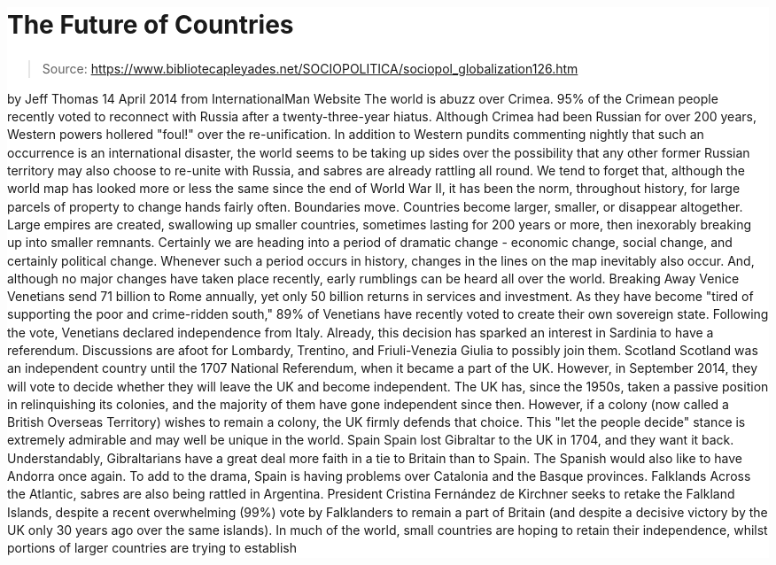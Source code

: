 # The Future of Countries

> Source: https://www.bibliotecapleyades.net/SOCIOPOLITICA/sociopol_globalization126.htm

by Jeff Thomas
14 April 2014
from
InternationalMan Website
The world is abuzz over Crimea.
95% of the Crimean people recently voted to
reconnect with Russia after a twenty-three-year hiatus. Although Crimea had
been Russian for over 200 years, Western powers hollered "foul!" over the
re-unification.
In addition to Western pundits commenting nightly that such an occurrence is
an international disaster, the world seems to be taking up sides over the
possibility that any other former Russian territory may also choose to
re-unite with Russia, and sabres are already rattling all round.
We tend to forget that, although the world map has looked more or less the
same since the end of World War II, it has been the norm, throughout
history, for large parcels of property to change hands fairly often.
Boundaries move. Countries become larger, smaller, or disappear altogether.
Large empires are created, swallowing up smaller countries, sometimes
lasting for 200 years or more, then inexorably breaking up into smaller
remnants.
Certainly we are heading into a period of dramatic change - economic change,
social change, and certainly political change. Whenever such a period occurs
in history, changes in the lines on the map inevitably also occur.
And, although no major changes have taken place
recently, early rumblings can be heard all over the world.
Breaking Away
Venice
Venetians send 71 billion to Rome annually, yet only 50 billion
returns in services and investment. As they have become "tired of
supporting the poor and crime-ridden south," 89% of Venetians have
recently voted to create their own sovereign state. Following the vote,
Venetians declared independence from Italy. Already, this decision has
sparked an interest in Sardinia to have a referendum. Discussions are
afoot for Lombardy, Trentino, and Friuli-Venezia Giulia to possibly join
them.
Scotland
Scotland was an independent country until the 1707 National Referendum,
when it became a part of the UK. However, in September 2014, they will
vote to decide whether they will leave the UK and become independent.
The UK has, since the 1950s, taken a passive position in relinquishing
its colonies, and the majority of them have gone independent since then.
However, if a colony (now called a British Overseas Territory) wishes to
remain a colony, the UK firmly defends that choice. This "let the people
decide" stance is extremely admirable and may well be unique in the
world.
Spain
Spain lost Gibraltar to the UK in 1704, and they want it back.
Understandably, Gibraltarians have a great deal more faith in a tie to
Britain than to Spain. The Spanish would also like to have Andorra once
again. To add to the drama, Spain is having problems over Catalonia and
the Basque provinces.
Falklands
Across the Atlantic, sabres are also being rattled in Argentina.
President Cristina Fernández de Kirchner seeks to retake the Falkland
Islands, despite a recent overwhelming (99%) vote by Falklanders to
remain a part of Britain (and despite a decisive victory by the UK only
30 years ago over the same islands).
In much of the world, small countries are hoping to retain their
independence, whilst portions of larger countries are trying to establish